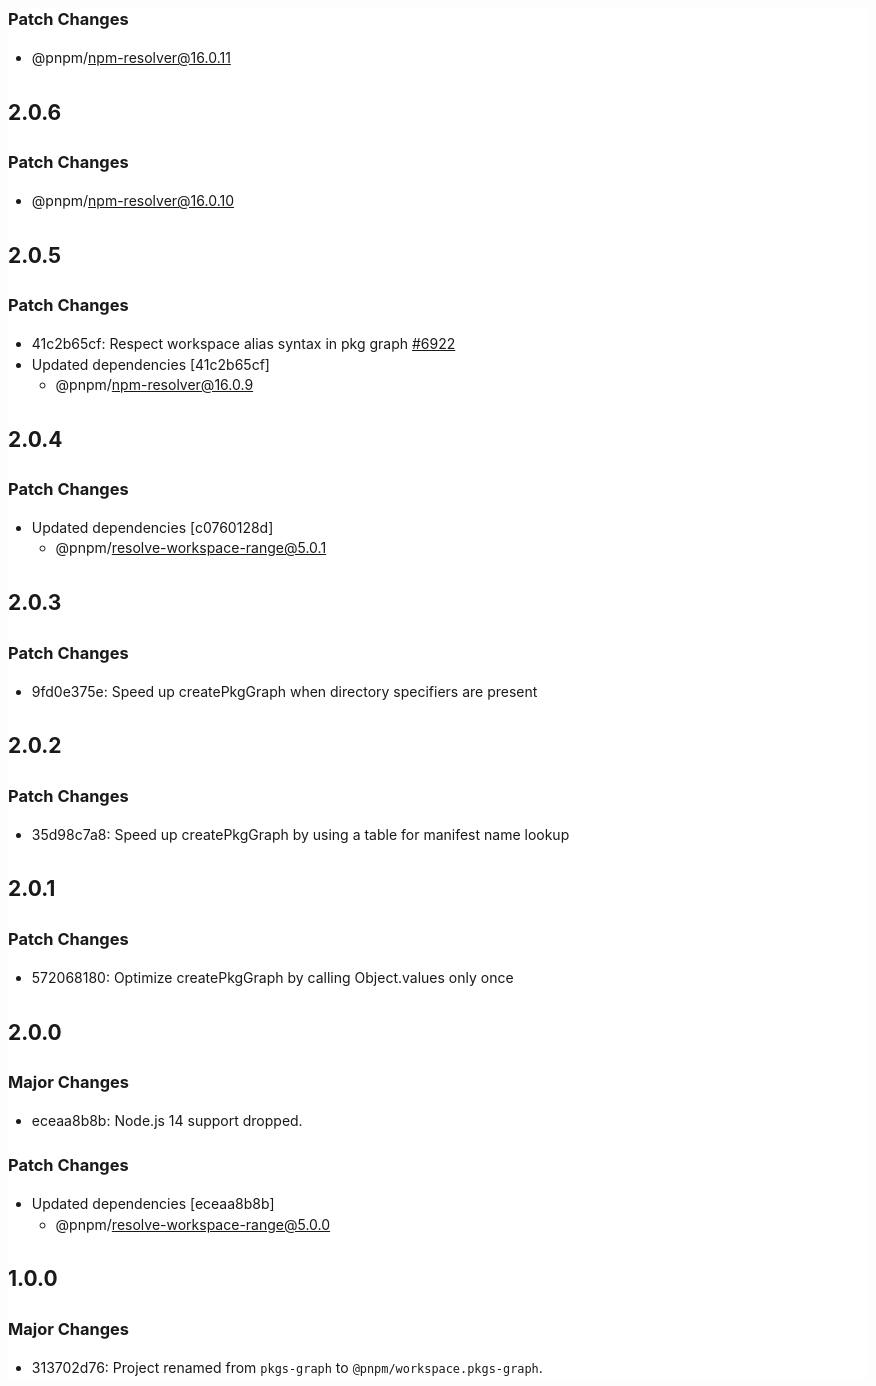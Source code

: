 ### Patch Changes

- @pnpm/npm-resolver@16.0.11

## 2.0.6

### Patch Changes

- @pnpm/npm-resolver@16.0.10

## 2.0.5

### Patch Changes

- 41c2b65cf: Respect workspace alias syntax in pkg graph [#6922](https://github.com/pnpm/pnpm/issues/6922)
- Updated dependencies [41c2b65cf]
  - @pnpm/npm-resolver@16.0.9

## 2.0.4

### Patch Changes

- Updated dependencies [c0760128d]
  - @pnpm/resolve-workspace-range@5.0.1

## 2.0.3

### Patch Changes

- 9fd0e375e: Speed up createPkgGraph when directory specifiers are present

## 2.0.2

### Patch Changes

- 35d98c7a8: Speed up createPkgGraph by using a table for manifest name lookup

## 2.0.1

### Patch Changes

- 572068180: Optimize createPkgGraph by calling Object.values only once

## 2.0.0

### Major Changes

- eceaa8b8b: Node.js 14 support dropped.

### Patch Changes

- Updated dependencies [eceaa8b8b]
  - @pnpm/resolve-workspace-range@5.0.0

## 1.0.0

### Major Changes

- 313702d76: Project renamed from `pkgs-graph` to `@pnpm/workspace.pkgs-graph`.

